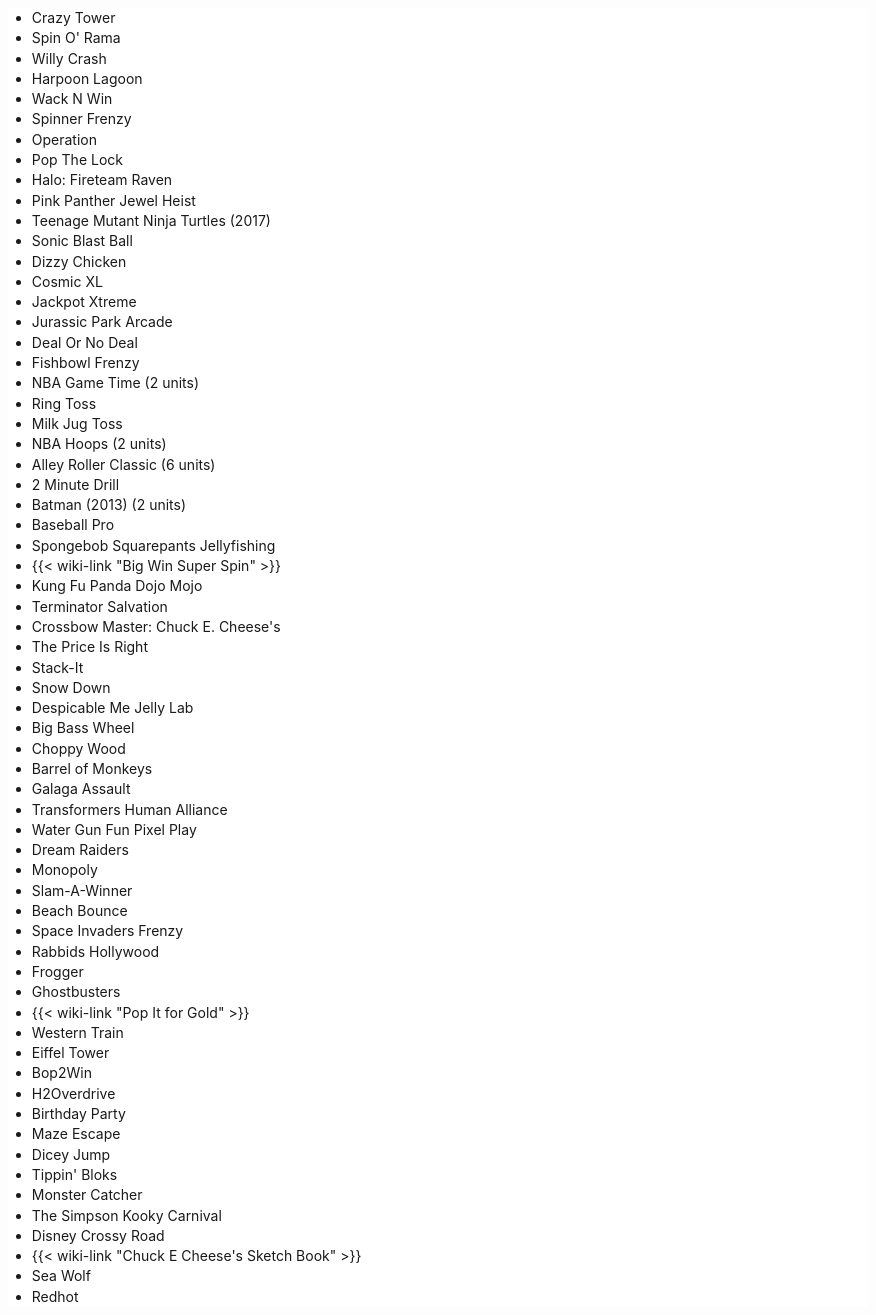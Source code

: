- Crazy Tower
- Spin O' Rama
- Willy Crash
- Harpoon Lagoon
- Wack N Win
- Spinner Frenzy
- Operation
- Pop The Lock
- Halo: Fireteam Raven
- Pink Panther Jewel Heist
- Teenage Mutant Ninja Turtles (2017)
- Sonic Blast Ball
- Dizzy Chicken
- Cosmic XL
- Jackpot Xtreme
- Jurassic Park Arcade
- Deal Or No Deal
- Fishbowl Frenzy
- NBA Game Time (2 units)
- Ring Toss
- Milk Jug Toss
- NBA Hoops (2 units)
- Alley Roller Classic (6 units)
- 2 Minute Drill
- Batman (2013) (2 units)
- Baseball Pro
- Spongebob Squarepants Jellyfishing
- {{< wiki-link "Big Win Super Spin" >}}
- Kung Fu Panda Dojo Mojo
- Terminator Salvation
- Crossbow Master: Chuck E. Cheese's
- The Price Is Right
- Stack-It
- Snow Down
- Despicable Me Jelly Lab
- Big Bass Wheel
- Choppy Wood
- Barrel of Monkeys
- Galaga Assault
- Transformers Human Alliance
- Water Gun Fun Pixel Play
- Dream Raiders
- Monopoly
- Slam-A-Winner
- Beach Bounce
- Space Invaders Frenzy
- Rabbids Hollywood
- Frogger
- Ghostbusters
- {{< wiki-link "Pop It for Gold" >}}
- Western Train
- Eiffel Tower
- Bop2Win
- H2Overdrive
- Birthday Party
- Maze Escape
- Dicey Jump
- Tippin' Bloks
- Monster Catcher
- The Simpson Kooky Carnival
- Disney Crossy Road
- {{< wiki-link "Chuck E Cheese's Sketch Book" >}}
- Sea Wolf
- Redhot